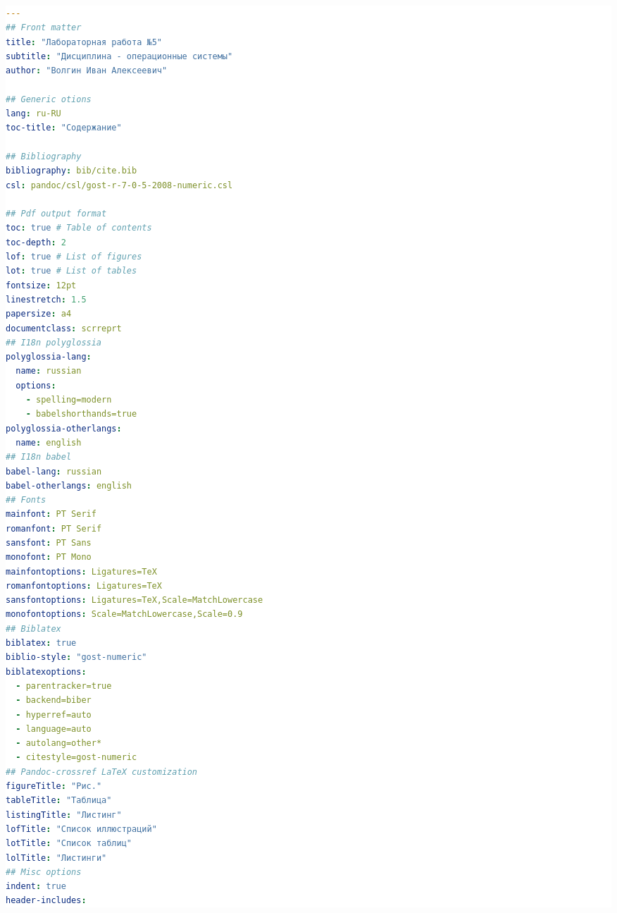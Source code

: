 ```yaml
---
## Front matter
title: "Лабораторная работа №5"
subtitle: "Дисциплина - операционные системы"
author: "Волгин Иван Алексеевич"

## Generic otions
lang: ru-RU
toc-title: "Содержание"

## Bibliography
bibliography: bib/cite.bib
csl: pandoc/csl/gost-r-7-0-5-2008-numeric.csl

## Pdf output format
toc: true # Table of contents
toc-depth: 2
lof: true # List of figures
lot: true # List of tables
fontsize: 12pt
linestretch: 1.5
papersize: a4
documentclass: scrreprt
## I18n polyglossia
polyglossia-lang:
  name: russian
  options:
	- spelling=modern
	- babelshorthands=true
polyglossia-otherlangs:
  name: english
## I18n babel
babel-lang: russian
babel-otherlangs: english
## Fonts
mainfont: PT Serif
romanfont: PT Serif
sansfont: PT Sans
monofont: PT Mono
mainfontoptions: Ligatures=TeX
romanfontoptions: Ligatures=TeX
sansfontoptions: Ligatures=TeX,Scale=MatchLowercase
monofontoptions: Scale=MatchLowercase,Scale=0.9
## Biblatex
biblatex: true
biblio-style: "gost-numeric"
biblatexoptions:
  - parentracker=true
  - backend=biber
  - hyperref=auto
  - language=auto
  - autolang=other*
  - citestyle=gost-numeric
## Pandoc-crossref LaTeX customization
figureTitle: "Рис."
tableTitle: "Таблица"
listingTitle: "Листинг"
lofTitle: "Список иллюстраций"
lotTitle: "Список таблиц"
lolTitle: "Листинги"
## Misc options
indent: true
header-includes:
```